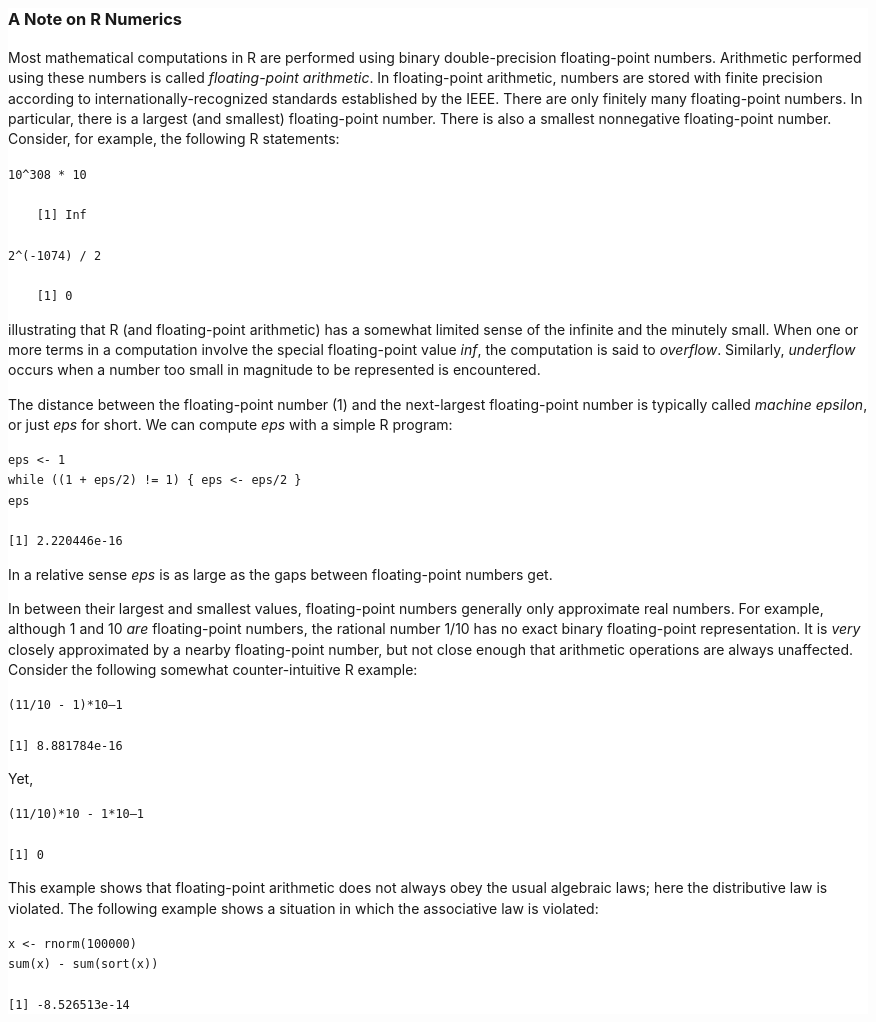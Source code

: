 ### A Note on R Numerics

Most mathematical computations in R are performed using binary double-precision floating-point numbers. Arithmetic performed using these numbers is called *floating-point arithmetic*. In floating-point arithmetic, numbers are stored with finite precision according to internationally-recognized standards established by the IEEE. There are only finitely many floating-point numbers. In particular, there is a largest (and smallest) floating-point number. There is also a smallest nonnegative floating-point number. Consider, for example, the following R statements:

	10^308 * 10

		[1] Inf

	2^(-1074) / 2

		[1] 0

illustrating that R (and floating-point arithmetic) has a somewhat limited sense of the infinite and the minutely small. When one or more terms in a computation involve the special floating-point value *inf*, the computation is said to *overflow*. Similarly, *underflow* occurs when a number too small in magnitude to be represented is encountered.

The distance between the floating-point number \(1\) and the next-largest floating-point number is typically called *machine epsilon*, or just *eps* for short. We can compute *eps* with a simple R program:

	eps <- 1
	while ((1 + eps/2) != 1) { eps <- eps/2 }
	eps

	[1] 2.220446e-16

In a relative sense *eps* is as large as the gaps between floating-point numbers get.

In between their largest and smallest values, floating-point numbers generally only approximate real numbers. For example, although 1 and 10 *are* floating-point numbers, the rational number 1/10 has no exact binary floating-point representation. It is *very* closely approximated by a nearby floating-point number, but not close enough that arithmetic operations are always unaffected. Consider the following somewhat counter-intuitive R example:

	(11/10 - 1)*10—1

	[1] 8.881784e-16

Yet,

	(11/10)*10 - 1*10—1

	[1] 0

This example shows that floating-point arithmetic does not always obey the usual algebraic laws; here the distributive law is violated. The following example shows a situation in which the associative law is violated:

	x <- rnorm(100000)
	sum(x) - sum(sort(x))

	[1] -8.526513e-14
